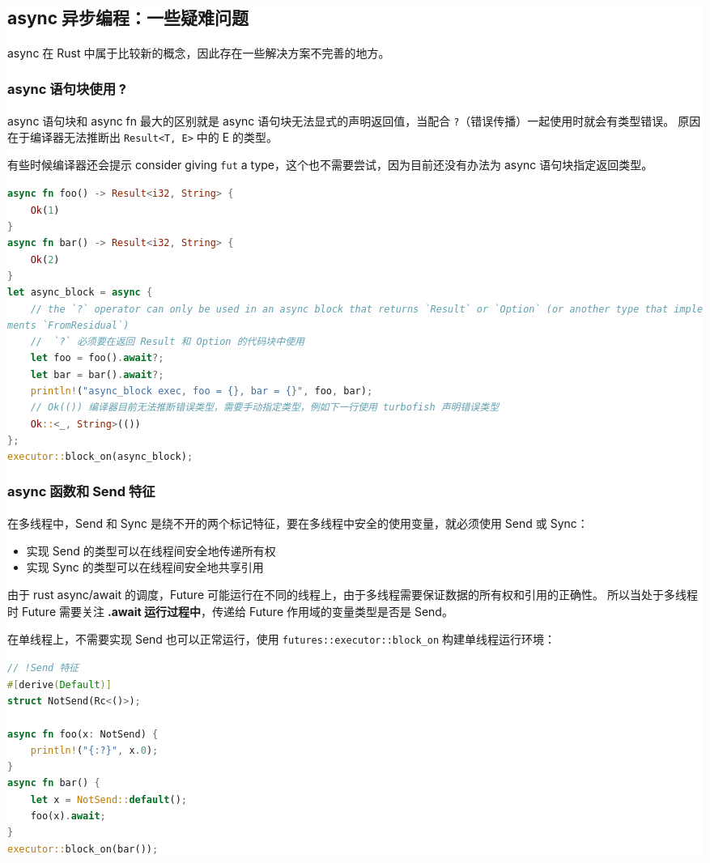 ## async 异步编程：一些疑难问题

async 在 Rust 中属于比较新的概念，因此存在一些解决方案不完善的地方。

### async 语句块使用 ?

async 语句块和 async fn 最大的区别就是 async 语句块无法显式的声明返回值，当配合 `?`（错误传播）一起使用时就会有类型错误。
原因在于编译器无法推断出 `Result<T, E>` 中的 E 的类型。

有些时候编译器还会提示 consider giving `fut` a type，这个也不需要尝试，因为目前还没有办法为 async 语句块指定返回类型。

```rust
async fn foo() -> Result<i32, String> {
    Ok(1)
}
async fn bar() -> Result<i32, String> {
    Ok(2)
}
let async_block = async {
    // the `?` operator can only be used in an async block that returns `Result` or `Option` (or another type that implements `FromResidual`)
    //  `?` 必须要在返回 Result 和 Option 的代码块中使用
    let foo = foo().await?;
    let bar = bar().await?;
    println!("async_block exec, foo = {}, bar = {}", foo, bar);
    // Ok(()) 编译器目前无法推断错误类型，需要手动指定类型，例如下一行使用 turbofish 声明错误类型
    Ok::<_, String>(())
};
executor::block_on(async_block);
```

### async 函数和 Send 特征

在多线程中，Send 和 Sync 是绕不开的两个标记特征，要在多线程中安全的使用变量，就必须使用 Send 或 Sync：

- 实现 Send 的类型可以在线程间安全地传递所有权
- 实现 Sync 的类型可以在线程间安全地共享引用

由于 rust async/await 的调度，Future 可能运行在不同的线程上，由于多线程需要保证数据的所有权和引用的正确性。
所以当处于多线程时 Future 需要关注 **.await 运行过程中**，传递给 Future 作用域的变量类型是否是 Send。

在单线程上，不需要实现 Send 也可以正常运行，使用 `futures::executor::block_on` 构建单线程运行环境：

```rust
// !Send 特征
#[derive(Default)]
struct NotSend(Rc<()>);

async fn foo(x: NotSend) {
    println!("{:?}", x.0);
}
async fn bar() {
    let x = NotSend::default();
    foo(x).await;
}
executor::block_on(bar());
```
